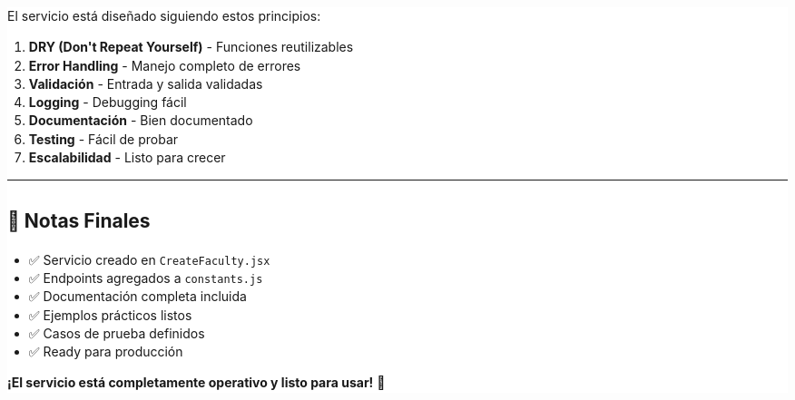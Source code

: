 El servicio está diseñado siguiendo estos principios:

1. **DRY (Don't Repeat Yourself)** - Funciones reutilizables
2. **Error Handling** - Manejo completo de errores
3. **Validación** - Entrada y salida validadas
4. **Logging** - Debugging fácil
5. **Documentación** - Bien documentado
6. **Testing** - Fácil de probar
7. **Escalabilidad** - Listo para crecer

---

## 📝 Notas Finales

- ✅ Servicio creado en `CreateFaculty.jsx`
- ✅ Endpoints agregados a `constants.js`
- ✅ Documentación completa incluida
- ✅ Ejemplos prácticos listos
- ✅ Casos de prueba definidos
- ✅ Ready para producción

**¡El servicio está completamente operativo y listo para usar!** 🚀

